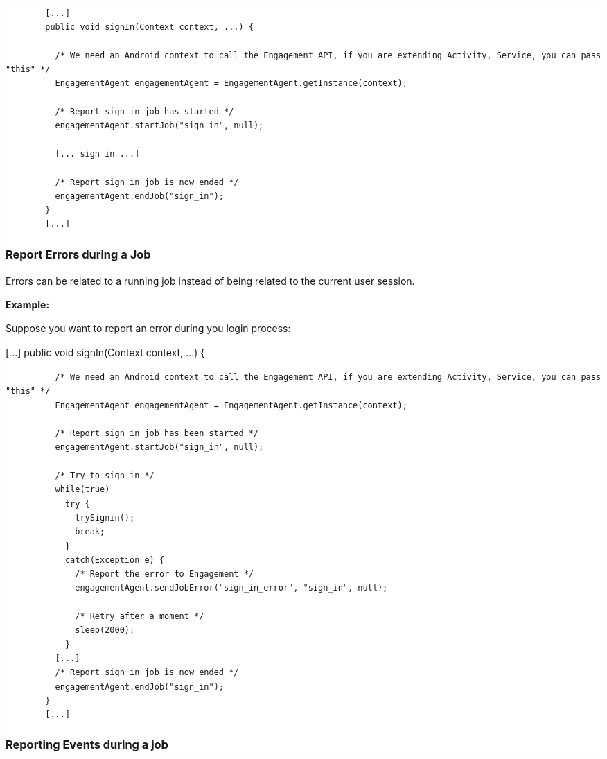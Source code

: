 			[...]
			public void signIn(Context context, ...) {
			
			  /* We need an Android context to call the Engagement API, if you are extending Activity, Service, you can pass "this" */
			  EngagementAgent engagementAgent = EngagementAgent.getInstance(context);
			
			  /* Report sign in job has started */
			  engagementAgent.startJob("sign_in", null);
			
			  [... sign in ...]
			
			  /* Report sign in job is now ended */
			  engagementAgent.endJob("sign_in");
			}
			[...]

### Report Errors during a Job

Errors can be related to a running job instead of being related to the current user session.

**Example:**

Suppose you want to report an error during you login process:

[...]
public void signIn(Context context, ...) {

			  /* We need an Android context to call the Engagement API, if you are extending Activity, Service, you can pass "this" */
			  EngagementAgent engagementAgent = EngagementAgent.getInstance(context);
			
			  /* Report sign in job has been started */
			  engagementAgent.startJob("sign_in", null);
			
			  /* Try to sign in */
			  while(true)
			    try {
			      trySignin();
			      break;
			    }
			    catch(Exception e) {
			      /* Report the error to Engagement */
			      engagementAgent.sendJobError("sign_in_error", "sign_in", null);
			
			      /* Retry after a moment */
			      sleep(2000);
			    }
			  [...]
			  /* Report sign in job is now ended */
			  engagementAgent.endJob("sign_in");
			}
			[...]

### Reporting Events during a job
